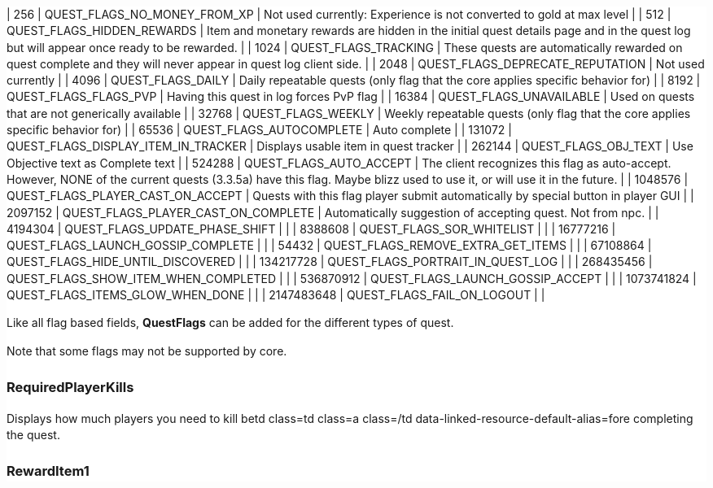 | 256        | QUEST_FLAGS_NO_MONEY_FROM_XP         | Not used currently: Experience is not converted to gold at max level                                                                                                   |
| 512        | QUEST_FLAGS_HIDDEN_REWARDS           | Item and monetary rewards are hidden in the initial quest details page and in the quest log but will appear once ready to be rewarded.                                 |
| 1024       | QUEST_FLAGS_TRACKING                 | These quests are automatically rewarded on quest complete and they will never appear in quest log client side.                                                         |
| 2048       | QUEST_FLAGS_DEPRECATE_REPUTATION     | Not used currently                                                                                                                                                     |
| 4096       | QUEST_FLAGS_DAILY                    | Daily repeatable quests (only flag that the core applies specific behavior for)                                                                                        |
| 8192       | QUEST_FLAGS_FLAGS_PVP                | Having this quest in log forces PvP flag                                                                                                                               |
| 16384      | QUEST_FLAGS_UNAVAILABLE              | Used on quests that are not generically available                                                                                                                      |
| 32768      | QUEST_FLAGS_WEEKLY                   | Weekly repeatable quests (only flag that the core applies specific behavior for)                                                                                       |
| 65536      | QUEST_FLAGS_AUTOCOMPLETE             | Auto complete                                                                                                                                                          |
| 131072     | QUEST_FLAGS_DISPLAY_ITEM_IN_TRACKER  | Displays usable item in quest tracker                                                                                                                                  |
| 262144     | QUEST_FLAGS_OBJ_TEXT                 | Use Objective text as Complete text                                                                                                                                    |
| 524288     | QUEST_FLAGS_AUTO_ACCEPT              | The client recognizes this flag as auto-accept. However, NONE of the current quests (3.3.5a) have this flag. Maybe blizz used to use it, or will use it in the future. |
| 1048576    | QUEST_FLAGS_PLAYER_CAST_ON_ACCEPT    | Quests with this flag player submit automatically by special button in player GUI                                                                                      |
| 2097152    | QUEST_FLAGS_PLAYER_CAST_ON_COMPLETE  | Automatically suggestion of accepting quest. Not from npc.                                                                                                             |
| 4194304    | QUEST_FLAGS_UPDATE_PHASE_SHIFT       |                                                                                                                                                                        |
| 8388608    | QUEST_FLAGS_SOR_WHITELIST            |                                                                                                                                                                        |
| 16777216   | QUEST_FLAGS_LAUNCH_GOSSIP_COMPLETE   |                                                                                                                                                                        |
| 54432      | QUEST_FLAGS_REMOVE_EXTRA_GET_ITEMS   |                                                                                                                                                                        |
| 67108864   | QUEST_FLAGS_HIDE_UNTIL_DISCOVERED    |                                                                                                                                                                        |
| 134217728  | QUEST_FLAGS_PORTRAIT_IN_QUEST_LOG    |                                                                                                                                                                        |
| 268435456  | QUEST_FLAGS_SHOW_ITEM_WHEN_COMPLETED |                                                                                                                                                                        |
| 536870912  | QUEST_FLAGS_LAUNCH_GOSSIP_ACCEPT     |                                                                                                                                                                        |
| 1073741824 | QUEST_FLAGS_ITEMS_GLOW_WHEN_DONE     |                                                                                                                                                                        |
| 2147483648 | QUEST_FLAGS_FAIL_ON_LOGOUT           |                                                                                                                                                                        |

Like all flag based fields, **QuestFlags** can be added for the different types of quest.

Note that some flags may not be supported by core.

### RequiredPlayerKills

Displays how much players you need to kill betd class=td class=a class=/td data-linked-resource-default-alias=fore completing the quest.

### RewardItem1
